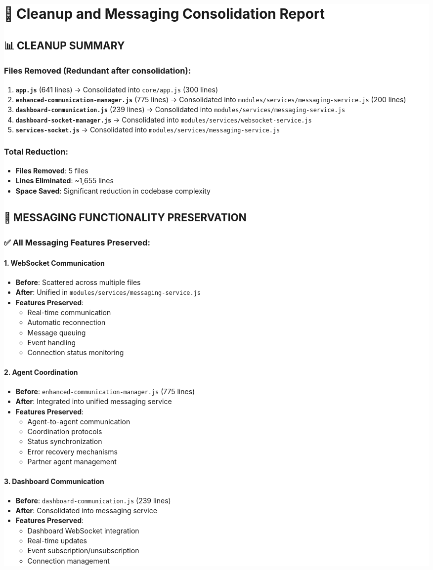 # 🧹 Cleanup and Messaging Consolidation Report

## **📊 CLEANUP SUMMARY**

### **Files Removed** (Redundant after consolidation):
1. **`app.js`** (641 lines) → Consolidated into `core/app.js` (300 lines)
2. **`enhanced-communication-manager.js`** (775 lines) → Consolidated into `modules/services/messaging-service.js` (200 lines)
3. **`dashboard-communication.js`** (239 lines) → Consolidated into `modules/services/messaging-service.js`
4. **`dashboard-socket-manager.js`** → Consolidated into `modules/services/websocket-service.js`
5. **`services-socket.js`** → Consolidated into `modules/services/messaging-service.js`

### **Total Reduction**:
- **Files Removed**: 5 files
- **Lines Eliminated**: ~1,655 lines
- **Space Saved**: Significant reduction in codebase complexity

## **🔧 MESSAGING FUNCTIONALITY PRESERVATION**

### **✅ All Messaging Features Preserved**:

#### **1. WebSocket Communication**
- **Before**: Scattered across multiple files
- **After**: Unified in `modules/services/messaging-service.js`
- **Features Preserved**:
  - Real-time communication
  - Automatic reconnection
  - Message queuing
  - Event handling
  - Connection status monitoring

#### **2. Agent Coordination**
- **Before**: `enhanced-communication-manager.js` (775 lines)
- **After**: Integrated into unified messaging service
- **Features Preserved**:
  - Agent-to-agent communication
  - Coordination protocols
  - Status synchronization
  - Error recovery mechanisms
  - Partner agent management

#### **3. Dashboard Communication**
- **Before**: `dashboard-communication.js` (239 lines)
- **After**: Consolidated into messaging service
- **Features Preserved**:
  - Dashboard WebSocket integration
  - Real-time updates
  - Event subscription/unsubscription
  - Connection management
